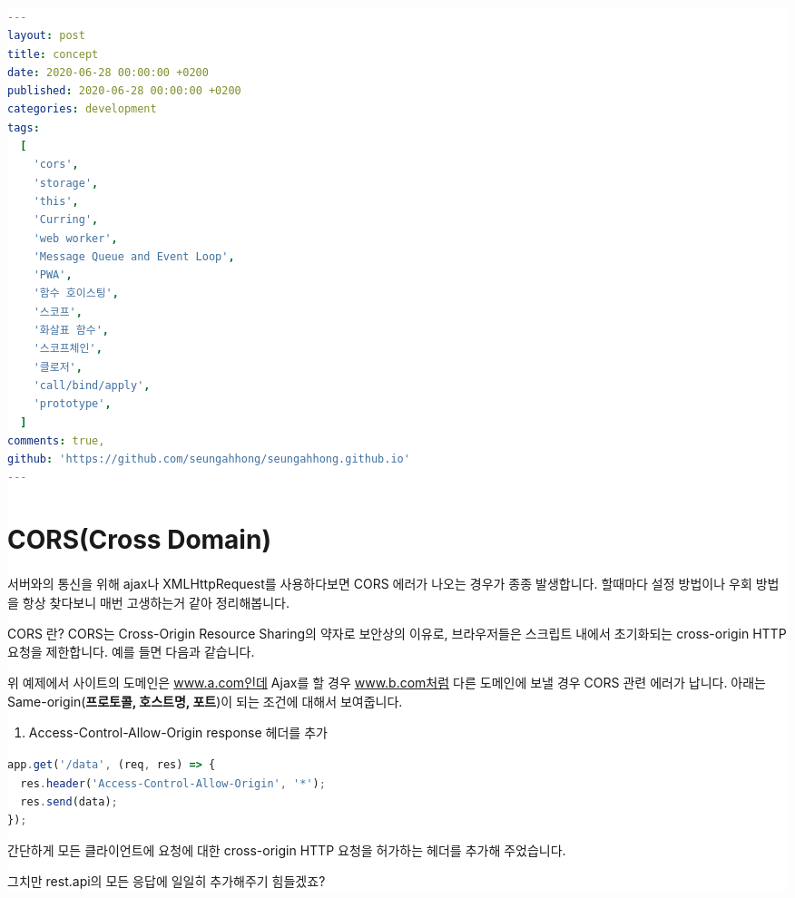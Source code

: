 ```yaml
---
layout: post
title: concept
date: 2020-06-28 00:00:00 +0200
published: 2020-06-28 00:00:00 +0200
categories: development
tags:
  [
    'cors',
    'storage',
    'this',
    'Curring',
    'web worker',
    'Message Queue and Event Loop',
    'PWA',
    '함수 호이스팅',
    '스코프',
    '화살표 함수',
    '스코프체인',
    '클로저',
    'call/bind/apply',
    'prototype',
  ]
comments: true,
github: 'https://github.com/seungahhong/seungahhong.github.io'
---
```


# CORS(Cross Domain)

서버와의 통신을 위해 ajax나 XMLHttpRequest를 사용하다보면 CORS 에러가 나오는 경우가 종종 발생합니다.
할때마다 설정 방법이나 우회 방법을 항상 찾다보니 매번 고생하는거 같아 정리해봅니다.

CORS 란?
CORS는 Cross-Origin Resource Sharing의 약자로 보안상의 이유로, 브라우저들은 스크립트 내에서 초기화되는 cross-origin HTTP 요청을 제한합니다. 예를 들면 다음과 같습니다.

위 예제에서 사이트의 도메인은 www.a.com인데 Ajax를 할 경우 www.b.com처럼 다른 도메인에 보낼 경우 CORS 관련 에러가 납니다.
아래는 Same-origin(<b>프로토콜, 호스트명, 포트</b>)이 되는 조건에 대해서 보여줍니다.

1. Access-Control-Allow-Origin response 헤더를 추가

```javascript
app.get('/data', (req, res) => {
  res.header('Access-Control-Allow-Origin', '*');
  res.send(data);
});
```

간단하게 모든 클라이언트에 요청에 대한 cross-origin HTTP 요청을 허가하는 헤더를 추가해 주었습니다.

그치만 rest.api의 모든 응답에 일일히 추가해주기 힘들겠죠?
